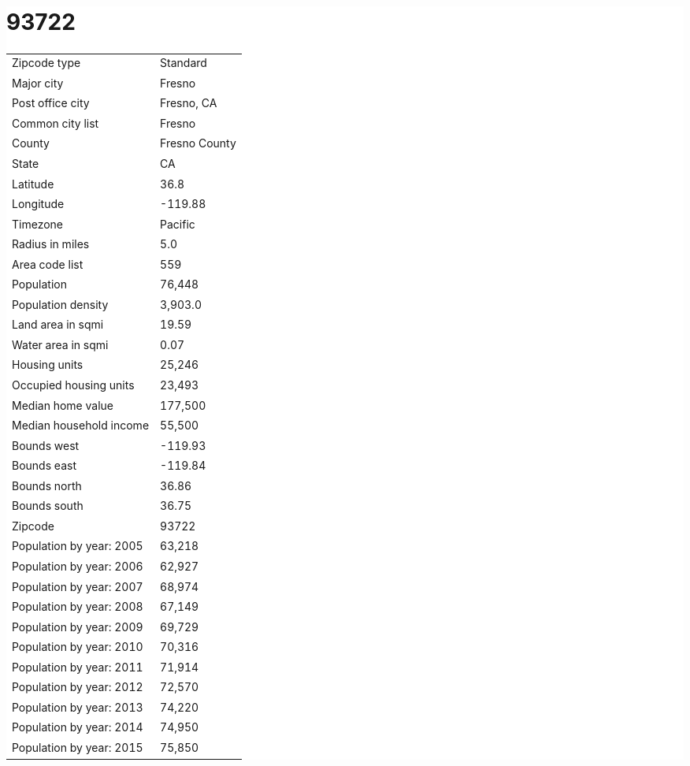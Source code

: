 93722
=====
|||
|--|--|
|Zipcode type|Standard|
|Major city|Fresno|
|Post office city|Fresno, CA|
|Common city list|Fresno|
|County|Fresno County|
|State|CA|
|Latitude|36.8|
|Longitude|-119.88|
|Timezone|Pacific|
|Radius in miles|5.0|
|Area code list|559|
|Population|76,448|
|Population density|3,903.0|
|Land area in sqmi|19.59|
|Water area in sqmi|0.07|
|Housing units|25,246|
|Occupied housing units|23,493|
|Median home value|177,500|
|Median household income|55,500|
|Bounds west|-119.93|
|Bounds east|-119.84|
|Bounds north|36.86|
|Bounds south|36.75|
|Zipcode|93722|
|Population by year: 2005|63,218|
|Population by year: 2006|62,927|
|Population by year: 2007|68,974|
|Population by year: 2008|67,149|
|Population by year: 2009|69,729|
|Population by year: 2010|70,316|
|Population by year: 2011|71,914|
|Population by year: 2012|72,570|
|Population by year: 2013|74,220|
|Population by year: 2014|74,950|
|Population by year: 2015|75,850|